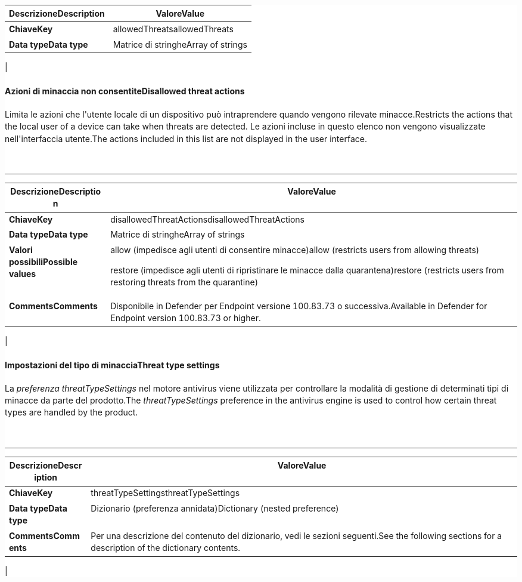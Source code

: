 |<span data-ttu-id="1b2c9-253">Descrizione</span><span class="sxs-lookup"><span data-stu-id="1b2c9-253">Description</span></span>|<span data-ttu-id="1b2c9-254">Valore</span><span class="sxs-lookup"><span data-stu-id="1b2c9-254">Value</span></span>|
|---|---|
|<span data-ttu-id="1b2c9-255">**Chiave**</span><span class="sxs-lookup"><span data-stu-id="1b2c9-255">**Key**</span></span>|<span data-ttu-id="1b2c9-256">allowedThreats</span><span class="sxs-lookup"><span data-stu-id="1b2c9-256">allowedThreats</span></span>|
|<span data-ttu-id="1b2c9-257">**Data type**</span><span class="sxs-lookup"><span data-stu-id="1b2c9-257">**Data type**</span></span>|<span data-ttu-id="1b2c9-258">Matrice di stringhe</span><span class="sxs-lookup"><span data-stu-id="1b2c9-258">Array of strings</span></span>|
|

#### <a name="disallowed-threat-actions"></a><span data-ttu-id="1b2c9-259">Azioni di minaccia non consentite</span><span class="sxs-lookup"><span data-stu-id="1b2c9-259">Disallowed threat actions</span></span>

<span data-ttu-id="1b2c9-260">Limita le azioni che l'utente locale di un dispositivo può intraprendere quando vengono rilevate minacce.</span><span class="sxs-lookup"><span data-stu-id="1b2c9-260">Restricts the actions that the local user of a device can take when threats are detected.</span></span> <span data-ttu-id="1b2c9-261">Le azioni incluse in questo elenco non vengono visualizzate nell'interfaccia utente.</span><span class="sxs-lookup"><span data-stu-id="1b2c9-261">The actions included in this list are not displayed in the user interface.</span></span>

<br>

****

|<span data-ttu-id="1b2c9-262">Descrizione</span><span class="sxs-lookup"><span data-stu-id="1b2c9-262">Description</span></span>|<span data-ttu-id="1b2c9-263">Valore</span><span class="sxs-lookup"><span data-stu-id="1b2c9-263">Value</span></span>|
|---|---|
|<span data-ttu-id="1b2c9-264">**Chiave**</span><span class="sxs-lookup"><span data-stu-id="1b2c9-264">**Key**</span></span>|<span data-ttu-id="1b2c9-265">disallowedThreatActions</span><span class="sxs-lookup"><span data-stu-id="1b2c9-265">disallowedThreatActions</span></span>|
|<span data-ttu-id="1b2c9-266">**Data type**</span><span class="sxs-lookup"><span data-stu-id="1b2c9-266">**Data type**</span></span>|<span data-ttu-id="1b2c9-267">Matrice di stringhe</span><span class="sxs-lookup"><span data-stu-id="1b2c9-267">Array of strings</span></span>|
|<span data-ttu-id="1b2c9-268">**Valori possibili**</span><span class="sxs-lookup"><span data-stu-id="1b2c9-268">**Possible values**</span></span>|<span data-ttu-id="1b2c9-269">allow (impedisce agli utenti di consentire minacce)</span><span class="sxs-lookup"><span data-stu-id="1b2c9-269">allow (restricts users from allowing threats)</span></span> <p> <span data-ttu-id="1b2c9-270">restore (impedisce agli utenti di ripristinare le minacce dalla quarantena)</span><span class="sxs-lookup"><span data-stu-id="1b2c9-270">restore (restricts users from restoring threats from the quarantine)</span></span>|
|<span data-ttu-id="1b2c9-271">**Comments**</span><span class="sxs-lookup"><span data-stu-id="1b2c9-271">**Comments**</span></span>|<span data-ttu-id="1b2c9-272">Disponibile in Defender per Endpoint versione 100.83.73 o successiva.</span><span class="sxs-lookup"><span data-stu-id="1b2c9-272">Available in Defender for Endpoint version 100.83.73 or higher.</span></span>|
|

#### <a name="threat-type-settings"></a><span data-ttu-id="1b2c9-273">Impostazioni del tipo di minaccia</span><span class="sxs-lookup"><span data-stu-id="1b2c9-273">Threat type settings</span></span>

<span data-ttu-id="1b2c9-274">La *preferenza threatTypeSettings* nel motore antivirus viene utilizzata per controllare la modalità di gestione di determinati tipi di minacce da parte del prodotto.</span><span class="sxs-lookup"><span data-stu-id="1b2c9-274">The *threatTypeSettings* preference in the antivirus engine is used to control how certain threat types are handled by the product.</span></span>

<br>

****

|<span data-ttu-id="1b2c9-275">Descrizione</span><span class="sxs-lookup"><span data-stu-id="1b2c9-275">Description</span></span>|<span data-ttu-id="1b2c9-276">Valore</span><span class="sxs-lookup"><span data-stu-id="1b2c9-276">Value</span></span>|
|---|---|
|<span data-ttu-id="1b2c9-277">**Chiave**</span><span class="sxs-lookup"><span data-stu-id="1b2c9-277">**Key**</span></span>|<span data-ttu-id="1b2c9-278">threatTypeSettings</span><span class="sxs-lookup"><span data-stu-id="1b2c9-278">threatTypeSettings</span></span>|
|<span data-ttu-id="1b2c9-279">**Data type**</span><span class="sxs-lookup"><span data-stu-id="1b2c9-279">**Data type**</span></span>|<span data-ttu-id="1b2c9-280">Dizionario (preferenza annidata)</span><span class="sxs-lookup"><span data-stu-id="1b2c9-280">Dictionary (nested preference)</span></span>|
|<span data-ttu-id="1b2c9-281">**Comments**</span><span class="sxs-lookup"><span data-stu-id="1b2c9-281">**Comments**</span></span>|<span data-ttu-id="1b2c9-282">Per una descrizione del contenuto del dizionario, vedi le sezioni seguenti.</span><span class="sxs-lookup"><span data-stu-id="1b2c9-282">See the following sections for a description of the dictionary contents.</span></span>|
|
